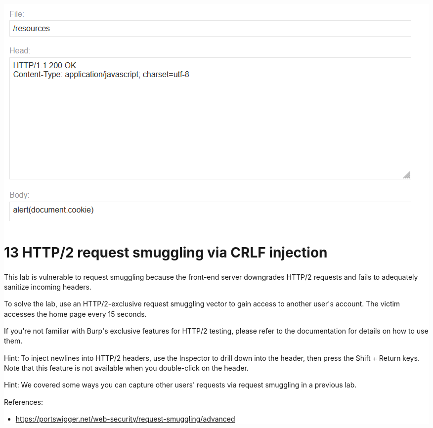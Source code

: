 ![img](media/e1969fe0e4e7d70591b6a8288e223043.png)

13 HTTP/2 request smuggling via CRLF injection
==============================================

This lab is vulnerable to request smuggling because the front-end server
downgrades HTTP/2 requests and fails to adequately sanitize incoming headers.

To solve the lab, use an HTTP/2-exclusive request smuggling vector to gain
access to another user's account. The victim accesses the home page every 15
seconds.

If you're not familiar with Burp's exclusive features for HTTP/2 testing, please
refer to the documentation for details on how to use them.

Hint: To inject newlines into HTTP/2 headers, use the Inspector to drill down
into the header, then press the Shift + Return keys. Note that this feature is
not available when you double-click on the header.

Hint: We covered some ways you can capture other users' requests via request
smuggling in a previous lab.

References:

-   https://portswigger.net/web-security/request-smuggling/advanced
